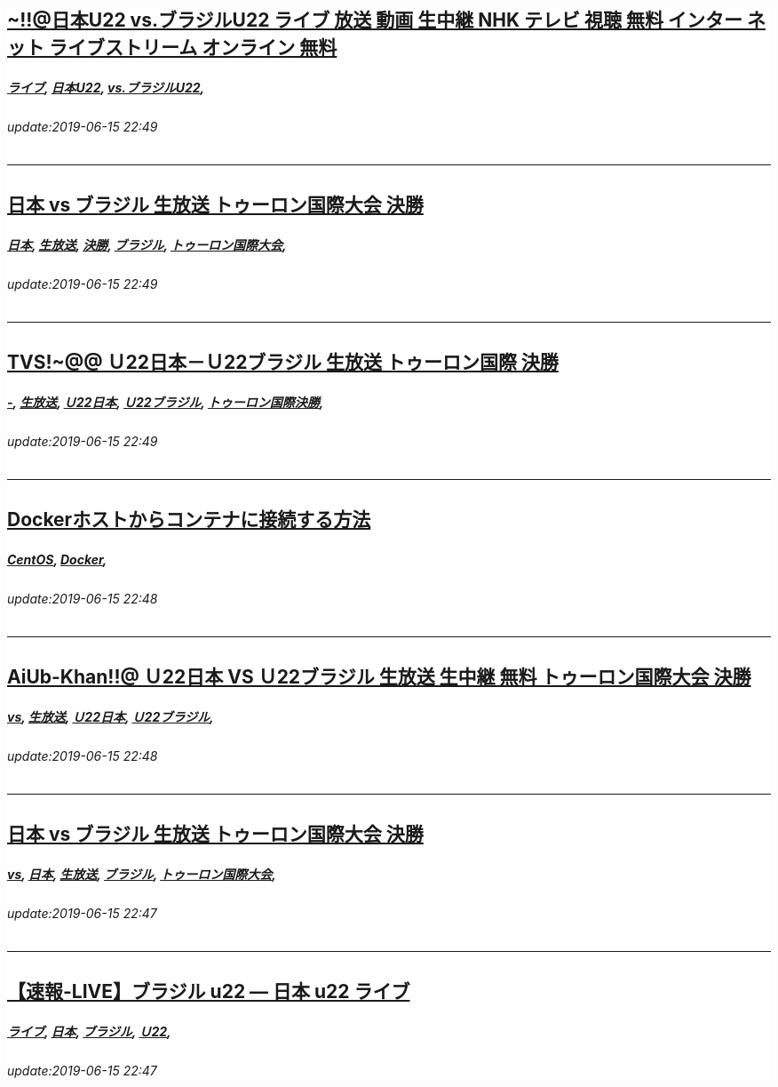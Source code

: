 ## [~!!@日本U22 vs.ブラジルU22 ライブ 放送 動画 生中継 NHK テレビ 視聴 無料 インター ネット ライブストリーム オンライン 無料](https://qiita.com/mohon1hv/items/6d97bf4bda154a7feff2)
##### [ライブ](https://qiita.com/tags/ライブ), [日本U22](https://qiita.com/tags/日本U22), [vs.ブラジルU22](https://qiita.com/tags/vs.ブラジルU22), 
###### update:2019-06-15 22:49
---
## [日本 vs ブラジル 生放送 トゥーロン国際大会 決勝](https://qiita.com/wfweeasd/items/bc95fb57c634e541351a)
##### [日本](https://qiita.com/tags/日本), [生放送](https://qiita.com/tags/生放送), [決勝](https://qiita.com/tags/決勝), [ブラジル](https://qiita.com/tags/ブラジル), [トゥーロン国際大会](https://qiita.com/tags/トゥーロン国際大会), 
###### update:2019-06-15 22:49
---
## [TVS!~@@ Ｕ22日本－Ｕ22ブラジル 生放送 トゥーロン国際 決勝](https://qiita.com/zindagiaa/items/0be6c2738aa7ec95a772)
##### [-](https://qiita.com/tags/-), [生放送](https://qiita.com/tags/生放送), [Ｕ22日本](https://qiita.com/tags/Ｕ22日本), [Ｕ22ブラジル](https://qiita.com/tags/Ｕ22ブラジル), [トゥーロン国際決勝](https://qiita.com/tags/トゥーロン国際決勝), 
###### update:2019-06-15 22:49
---
## [Dockerホストからコンテナに接続する方法](https://qiita.com/ponsuke0531/items/653f6d7600482b681858)
##### [CentOS](https://qiita.com/tags/CentOS), [Docker](https://qiita.com/tags/Docker), 
###### update:2019-06-15 22:48
---
## [AiUb-Khan!!@ Ｕ22日本 VS Ｕ22ブラジル 生放送 生中継 無料 トゥーロン国際大会 決勝](https://qiita.com/zindagiaa/items/53172bf321ebf5da9c43)
##### [vs](https://qiita.com/tags/vs), [生放送](https://qiita.com/tags/生放送), [Ｕ22日本](https://qiita.com/tags/Ｕ22日本), [Ｕ22ブラジル](https://qiita.com/tags/Ｕ22ブラジル), 
###### update:2019-06-15 22:48
---
## [日本 vs ブラジル 生放送 トゥーロン国際大会 決勝](https://qiita.com/faefewr/items/cb1338f20909e0fc6310)
##### [vs](https://qiita.com/tags/vs), [日本](https://qiita.com/tags/日本), [生放送](https://qiita.com/tags/生放送), [ブラジル](https://qiita.com/tags/ブラジル), [トゥーロン国際大会](https://qiita.com/tags/トゥーロン国際大会), 
###### update:2019-06-15 22:47
---
## [【速報-LIVE】ブラジル u22 — 日本 u22 ライブ ](https://qiita.com/rthyjijyth/items/da41ebfe546282f82d92)
##### [ライブ](https://qiita.com/tags/ライブ), [日本](https://qiita.com/tags/日本), [ブラジル](https://qiita.com/tags/ブラジル), [Ｕ22](https://qiita.com/tags/Ｕ22), 
###### update:2019-06-15 22:47